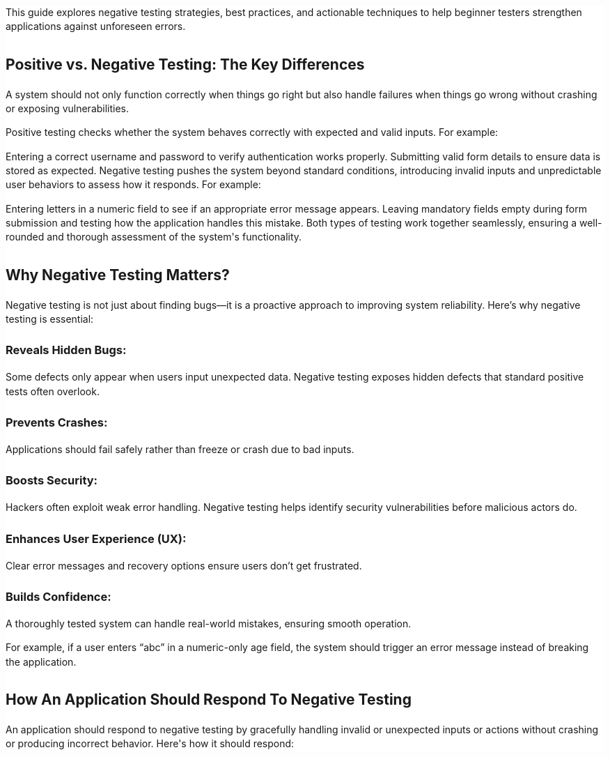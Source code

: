 This guide explores negative testing strategies, best practices, and actionable techniques to help beginner testers strengthen applications against unforeseen errors.

## Positive vs. Negative Testing: The Key Differences
A system should not only function correctly when things go right but also handle failures when things go wrong without crashing or exposing vulnerabilities.

Positive testing checks whether the system behaves correctly with expected and valid inputs. For example:

Entering a correct username and password to verify authentication works properly.
Submitting valid form details to ensure data is stored as expected.
Negative testing pushes the system beyond standard conditions, introducing invalid inputs and unpredictable user behaviors to assess how it responds. For example:

Entering letters in a numeric field to see if an appropriate error message appears.
Leaving mandatory fields empty during form submission and testing how the application handles this mistake.
Both types of testing work together seamlessly, ensuring a well-rounded and thorough assessment of the system's functionality.

## Why Negative Testing Matters?

Negative testing is not just about finding bugs—it is a proactive approach to improving system reliability. Here’s why negative testing is essential:

### Reveals Hidden Bugs: 
Some defects only appear when users input unexpected data. Negative testing exposes hidden defects that standard positive tests often overlook.

### Prevents Crashes: 
Applications should fail safely rather than freeze or crash due to bad inputs.

### Boosts Security: 
Hackers often exploit weak error handling. Negative testing helps identify security vulnerabilities before malicious actors do.

### Enhances User Experience (UX): 
Clear error messages and recovery options ensure users don’t get frustrated.

### Builds Confidence: 
A thoroughly tested system can handle real-world mistakes, ensuring smooth operation.

For example, if a user enters “abc” in a numeric-only age field, the system should trigger an error message instead of breaking the application.

## How An Application Should Respond To Negative Testing

An application should respond to negative testing by gracefully handling invalid or unexpected inputs or actions without crashing or producing incorrect behavior. Here's how it should respond:
